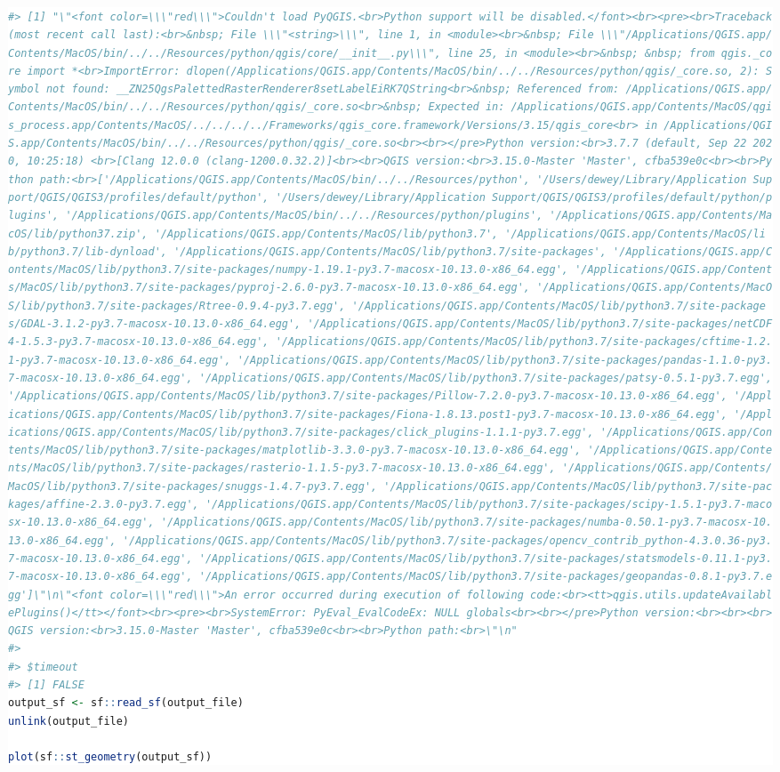 ``` r
#> [1] "\"<font color=\\\"red\\\">Couldn't load PyQGIS.<br>Python support will be disabled.</font><br><pre><br>Traceback (most recent call last):<br>&nbsp; File \\\"<string>\\\", line 1, in <module><br>&nbsp; File \\\"/Applications/QGIS.app/Contents/MacOS/bin/../../Resources/python/qgis/core/__init__.py\\\", line 25, in <module><br>&nbsp; &nbsp; from qgis._core import *<br>ImportError: dlopen(/Applications/QGIS.app/Contents/MacOS/bin/../../Resources/python/qgis/_core.so, 2): Symbol not found: __ZN25QgsPalettedRasterRenderer8setLabelEiRK7QString<br>&nbsp; Referenced from: /Applications/QGIS.app/Contents/MacOS/bin/../../Resources/python/qgis/_core.so<br>&nbsp; Expected in: /Applications/QGIS.app/Contents/MacOS/qgis_process.app/Contents/MacOS/../../../../Frameworks/qgis_core.framework/Versions/3.15/qgis_core<br> in /Applications/QGIS.app/Contents/MacOS/bin/../../Resources/python/qgis/_core.so<br><br></pre>Python version:<br>3.7.7 (default, Sep 22 2020, 10:25:18) <br>[Clang 12.0.0 (clang-1200.0.32.2)]<br><br>QGIS version:<br>3.15.0-Master 'Master', cfba539e0c<br><br>Python path:<br>['/Applications/QGIS.app/Contents/MacOS/bin/../../Resources/python', '/Users/dewey/Library/Application Support/QGIS/QGIS3/profiles/default/python', '/Users/dewey/Library/Application Support/QGIS/QGIS3/profiles/default/python/plugins', '/Applications/QGIS.app/Contents/MacOS/bin/../../Resources/python/plugins', '/Applications/QGIS.app/Contents/MacOS/lib/python37.zip', '/Applications/QGIS.app/Contents/MacOS/lib/python3.7', '/Applications/QGIS.app/Contents/MacOS/lib/python3.7/lib-dynload', '/Applications/QGIS.app/Contents/MacOS/lib/python3.7/site-packages', '/Applications/QGIS.app/Contents/MacOS/lib/python3.7/site-packages/numpy-1.19.1-py3.7-macosx-10.13.0-x86_64.egg', '/Applications/QGIS.app/Contents/MacOS/lib/python3.7/site-packages/pyproj-2.6.0-py3.7-macosx-10.13.0-x86_64.egg', '/Applications/QGIS.app/Contents/MacOS/lib/python3.7/site-packages/Rtree-0.9.4-py3.7.egg', '/Applications/QGIS.app/Contents/MacOS/lib/python3.7/site-packages/GDAL-3.1.2-py3.7-macosx-10.13.0-x86_64.egg', '/Applications/QGIS.app/Contents/MacOS/lib/python3.7/site-packages/netCDF4-1.5.3-py3.7-macosx-10.13.0-x86_64.egg', '/Applications/QGIS.app/Contents/MacOS/lib/python3.7/site-packages/cftime-1.2.1-py3.7-macosx-10.13.0-x86_64.egg', '/Applications/QGIS.app/Contents/MacOS/lib/python3.7/site-packages/pandas-1.1.0-py3.7-macosx-10.13.0-x86_64.egg', '/Applications/QGIS.app/Contents/MacOS/lib/python3.7/site-packages/patsy-0.5.1-py3.7.egg', '/Applications/QGIS.app/Contents/MacOS/lib/python3.7/site-packages/Pillow-7.2.0-py3.7-macosx-10.13.0-x86_64.egg', '/Applications/QGIS.app/Contents/MacOS/lib/python3.7/site-packages/Fiona-1.8.13.post1-py3.7-macosx-10.13.0-x86_64.egg', '/Applications/QGIS.app/Contents/MacOS/lib/python3.7/site-packages/click_plugins-1.1.1-py3.7.egg', '/Applications/QGIS.app/Contents/MacOS/lib/python3.7/site-packages/matplotlib-3.3.0-py3.7-macosx-10.13.0-x86_64.egg', '/Applications/QGIS.app/Contents/MacOS/lib/python3.7/site-packages/rasterio-1.1.5-py3.7-macosx-10.13.0-x86_64.egg', '/Applications/QGIS.app/Contents/MacOS/lib/python3.7/site-packages/snuggs-1.4.7-py3.7.egg', '/Applications/QGIS.app/Contents/MacOS/lib/python3.7/site-packages/affine-2.3.0-py3.7.egg', '/Applications/QGIS.app/Contents/MacOS/lib/python3.7/site-packages/scipy-1.5.1-py3.7-macosx-10.13.0-x86_64.egg', '/Applications/QGIS.app/Contents/MacOS/lib/python3.7/site-packages/numba-0.50.1-py3.7-macosx-10.13.0-x86_64.egg', '/Applications/QGIS.app/Contents/MacOS/lib/python3.7/site-packages/opencv_contrib_python-4.3.0.36-py3.7-macosx-10.13.0-x86_64.egg', '/Applications/QGIS.app/Contents/MacOS/lib/python3.7/site-packages/statsmodels-0.11.1-py3.7-macosx-10.13.0-x86_64.egg', '/Applications/QGIS.app/Contents/MacOS/lib/python3.7/site-packages/geopandas-0.8.1-py3.7.egg']\"\n\"<font color=\\\"red\\\">An error occurred during execution of following code:<br><tt>qgis.utils.updateAvailablePlugins()</tt></font><br><pre><br>SystemError: PyEval_EvalCodeEx: NULL globals<br><br></pre>Python version:<br><br><br>QGIS version:<br>3.15.0-Master 'Master', cfba539e0c<br><br>Python path:<br>\"\n"
#> 
#> $timeout
#> [1] FALSE
output_sf <- sf::read_sf(output_file)
unlink(output_file)

plot(sf::st_geometry(output_sf))
```
